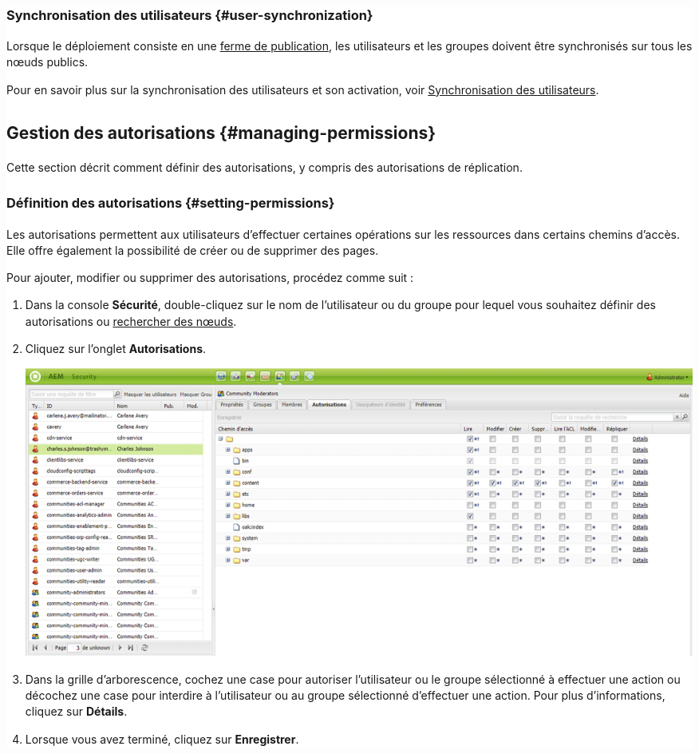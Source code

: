 ### Synchronisation des utilisateurs {#user-synchronization}

Lorsque le déploiement consiste en une [ferme de publication](/help/sites-deploying/recommended-deploys.md#tarmk-farm), les utilisateurs et les groupes doivent être synchronisés sur tous les nœuds publics.

Pour en savoir plus sur la synchronisation des utilisateurs et son activation, voir [Synchronisation des utilisateurs](/help/sites-administering/sync.md).

## Gestion des autorisations {#managing-permissions}

Cette section décrit comment définir des autorisations, y compris des autorisations de réplication.

### Définition des autorisations {#setting-permissions}

Les autorisations permettent aux utilisateurs d’effectuer certaines opérations sur les ressources dans certains chemins d’accès. Elle offre également la possibilité de créer ou de supprimer des pages.

Pour ajouter, modifier ou supprimer des autorisations, procédez comme suit :

1. Dans la console **Sécurité**, double-cliquez sur le nom de l’utilisateur ou du groupe pour lequel vous souhaitez définir des autorisations ou [rechercher des nœuds](#searching-for-nodes).

1. Cliquez sur l’onglet **Autorisations**.

   ![cquserpermissions](assets/cquserpermissions.png)

1. Dans la grille d’arborescence, cochez une case pour autoriser l’utilisateur ou le groupe sélectionné à effectuer une action ou décochez une case pour interdire à l’utilisateur ou au groupe sélectionné d’effectuer une action. Pour plus d’informations, cliquez sur **Détails**.

1. Lorsque vous avez terminé, cliquez sur **Enregistrer**.
